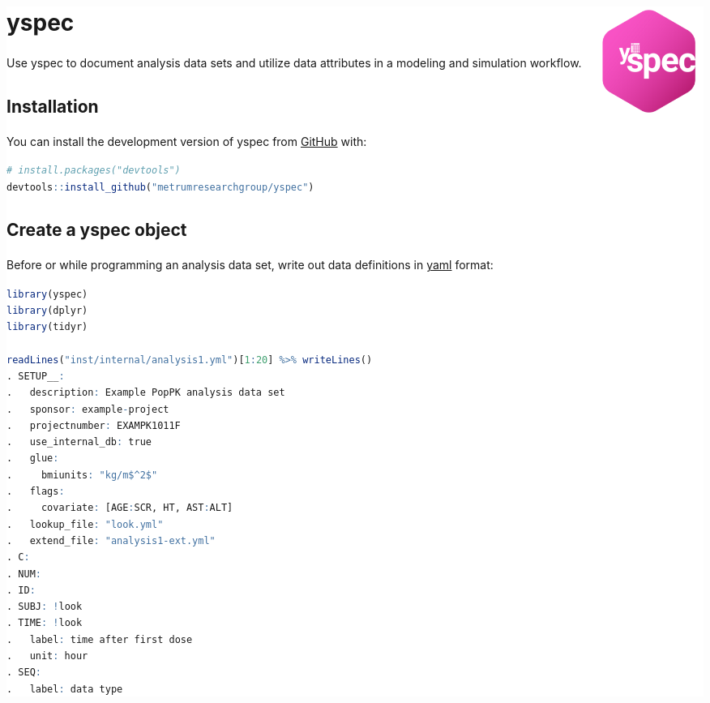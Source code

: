 


# yspec <a href="https://metrumresearchgroup.github.io/yspec"><img src="man/figures/logo.png" align="right" width="135px" alt="yspec website" /></a>




Use yspec to document analysis data sets and utilize data attributes in
a modeling and simulation workflow.

## Installation

You can install the development version of yspec from
[GitHub](https://github.com/) with:

``` r
# install.packages("devtools")
devtools::install_github("metrumresearchgroup/yspec")
```

## Create a yspec object

Before or while programming an analysis data set, write out data
definitions in [yaml](https://yaml.org/) format:

``` r
library(yspec)
library(dplyr)
library(tidyr)

readLines("inst/internal/analysis1.yml")[1:20] %>% writeLines()
. SETUP__:
.   description: Example PopPK analysis data set
.   sponsor: example-project
.   projectnumber: EXAMPK1011F
.   use_internal_db: true
.   glue: 
.     bmiunits: "kg/m$^2$"
.   flags: 
.     covariate: [AGE:SCR, HT, AST:ALT]
.   lookup_file: "look.yml"
.   extend_file: "analysis1-ext.yml"
. C:
. NUM:
. ID:
. SUBJ: !look
. TIME: !look
.   label: time after first dose
.   unit: hour
. SEQ: 
.   label: data type
```
